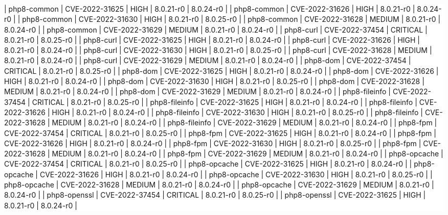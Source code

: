 | php8-common         |    CVE-2022-31625   |   HIGH  |  8.0.21-r0 | 8.0.24-r0 |
| php8-common         |    CVE-2022-31626   |   HIGH  |  8.0.21-r0 | 8.0.24-r0 |
| php8-common         |    CVE-2022-31630   |   HIGH  |  8.0.21-r0 | 8.0.25-r0 |
| php8-common         |    CVE-2022-31628   |   MEDIUM  |  8.0.21-r0 | 8.0.24-r0 |
| php8-common         |    CVE-2022-31629   |   MEDIUM  |  8.0.21-r0 | 8.0.24-r0 |
| php8-curl         |    CVE-2022-37454   |   CRITICAL  |  8.0.21-r0 | 8.0.25-r0 |
| php8-curl         |    CVE-2022-31625   |   HIGH  |  8.0.21-r0 | 8.0.24-r0 |
| php8-curl         |    CVE-2022-31626   |   HIGH  |  8.0.21-r0 | 8.0.24-r0 |
| php8-curl         |    CVE-2022-31630   |   HIGH  |  8.0.21-r0 | 8.0.25-r0 |
| php8-curl         |    CVE-2022-31628   |   MEDIUM  |  8.0.21-r0 | 8.0.24-r0 |
| php8-curl         |    CVE-2022-31629   |   MEDIUM  |  8.0.21-r0 | 8.0.24-r0 |
| php8-dom         |    CVE-2022-37454   |   CRITICAL  |  8.0.21-r0 | 8.0.25-r0 |
| php8-dom         |    CVE-2022-31625   |   HIGH  |  8.0.21-r0 | 8.0.24-r0 |
| php8-dom         |    CVE-2022-31626   |   HIGH  |  8.0.21-r0 | 8.0.24-r0 |
| php8-dom         |    CVE-2022-31630   |   HIGH  |  8.0.21-r0 | 8.0.25-r0 |
| php8-dom         |    CVE-2022-31628   |   MEDIUM  |  8.0.21-r0 | 8.0.24-r0 |
| php8-dom         |    CVE-2022-31629   |   MEDIUM  |  8.0.21-r0 | 8.0.24-r0 |
| php8-fileinfo         |    CVE-2022-37454   |   CRITICAL  |  8.0.21-r0 | 8.0.25-r0 |
| php8-fileinfo         |    CVE-2022-31625   |   HIGH  |  8.0.21-r0 | 8.0.24-r0 |
| php8-fileinfo         |    CVE-2022-31626   |   HIGH  |  8.0.21-r0 | 8.0.24-r0 |
| php8-fileinfo         |    CVE-2022-31630   |   HIGH  |  8.0.21-r0 | 8.0.25-r0 |
| php8-fileinfo         |    CVE-2022-31628   |   MEDIUM  |  8.0.21-r0 | 8.0.24-r0 |
| php8-fileinfo         |    CVE-2022-31629   |   MEDIUM  |  8.0.21-r0 | 8.0.24-r0 |
| php8-fpm         |    CVE-2022-37454   |   CRITICAL  |  8.0.21-r0 | 8.0.25-r0 |
| php8-fpm         |    CVE-2022-31625   |   HIGH  |  8.0.21-r0 | 8.0.24-r0 |
| php8-fpm         |    CVE-2022-31626   |   HIGH  |  8.0.21-r0 | 8.0.24-r0 |
| php8-fpm         |    CVE-2022-31630   |   HIGH  |  8.0.21-r0 | 8.0.25-r0 |
| php8-fpm         |    CVE-2022-31628   |   MEDIUM  |  8.0.21-r0 | 8.0.24-r0 |
| php8-fpm         |    CVE-2022-31629   |   MEDIUM  |  8.0.21-r0 | 8.0.24-r0 |
| php8-opcache         |    CVE-2022-37454   |   CRITICAL  |  8.0.21-r0 | 8.0.25-r0 |
| php8-opcache         |    CVE-2022-31625   |   HIGH  |  8.0.21-r0 | 8.0.24-r0 |
| php8-opcache         |    CVE-2022-31626   |   HIGH  |  8.0.21-r0 | 8.0.24-r0 |
| php8-opcache         |    CVE-2022-31630   |   HIGH  |  8.0.21-r0 | 8.0.25-r0 |
| php8-opcache         |    CVE-2022-31628   |   MEDIUM  |  8.0.21-r0 | 8.0.24-r0 |
| php8-opcache         |    CVE-2022-31629   |   MEDIUM  |  8.0.21-r0 | 8.0.24-r0 |
| php8-openssl         |    CVE-2022-37454   |   CRITICAL  |  8.0.21-r0 | 8.0.25-r0 |
| php8-openssl         |    CVE-2022-31625   |   HIGH  |  8.0.21-r0 | 8.0.24-r0 |